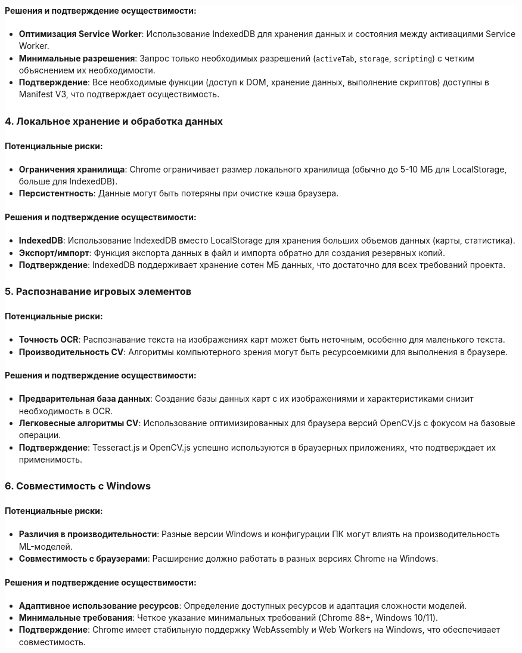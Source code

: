 #### Решения и подтверждение осуществимости:
- **Оптимизация Service Worker**: Использование IndexedDB для хранения данных и состояния между активациями Service Worker.
- **Минимальные разрешения**: Запрос только необходимых разрешений (`activeTab`, `storage`, `scripting`) с четким объяснением их необходимости.
- **Подтверждение**: Все необходимые функции (доступ к DOM, хранение данных, выполнение скриптов) доступны в Manifest V3, что подтверждает осуществимость.

### 4. Локальное хранение и обработка данных

#### Потенциальные риски:
- **Ограничения хранилища**: Chrome ограничивает размер локального хранилища (обычно до 5-10 МБ для LocalStorage, больше для IndexedDB).
- **Персистентность**: Данные могут быть потеряны при очистке кэша браузера.

#### Решения и подтверждение осуществимости:
- **IndexedDB**: Использование IndexedDB вместо LocalStorage для хранения больших объемов данных (карты, статистика).
- **Экспорт/импорт**: Функция экспорта данных в файл и импорта обратно для создания резервных копий.
- **Подтверждение**: IndexedDB поддерживает хранение сотен МБ данных, что достаточно для всех требований проекта.

### 5. Распознавание игровых элементов

#### Потенциальные риски:
- **Точность OCR**: Распознавание текста на изображениях карт может быть неточным, особенно для маленького текста.
- **Производительность CV**: Алгоритмы компьютерного зрения могут быть ресурсоемкими для выполнения в браузере.

#### Решения и подтверждение осуществимости:
- **Предварительная база данных**: Создание базы данных карт с их изображениями и характеристиками снизит необходимость в OCR.
- **Легковесные алгоритмы CV**: Использование оптимизированных для браузера версий OpenCV.js с фокусом на базовые операции.
- **Подтверждение**: Tesseract.js и OpenCV.js успешно используются в браузерных приложениях, что подтверждает их применимость.

### 6. Совместимость с Windows

#### Потенциальные риски:
- **Различия в производительности**: Разные версии Windows и конфигурации ПК могут влиять на производительность ML-моделей.
- **Совместимость с браузерами**: Расширение должно работать в разных версиях Chrome на Windows.

#### Решения и подтверждение осуществимости:
- **Адаптивное использование ресурсов**: Определение доступных ресурсов и адаптация сложности моделей.
- **Минимальные требования**: Четкое указание минимальных требований (Chrome 88+, Windows 10/11).
- **Подтверждение**: Chrome имеет стабильную поддержку WebAssembly и Web Workers на Windows, что обеспечивает совместимость.
